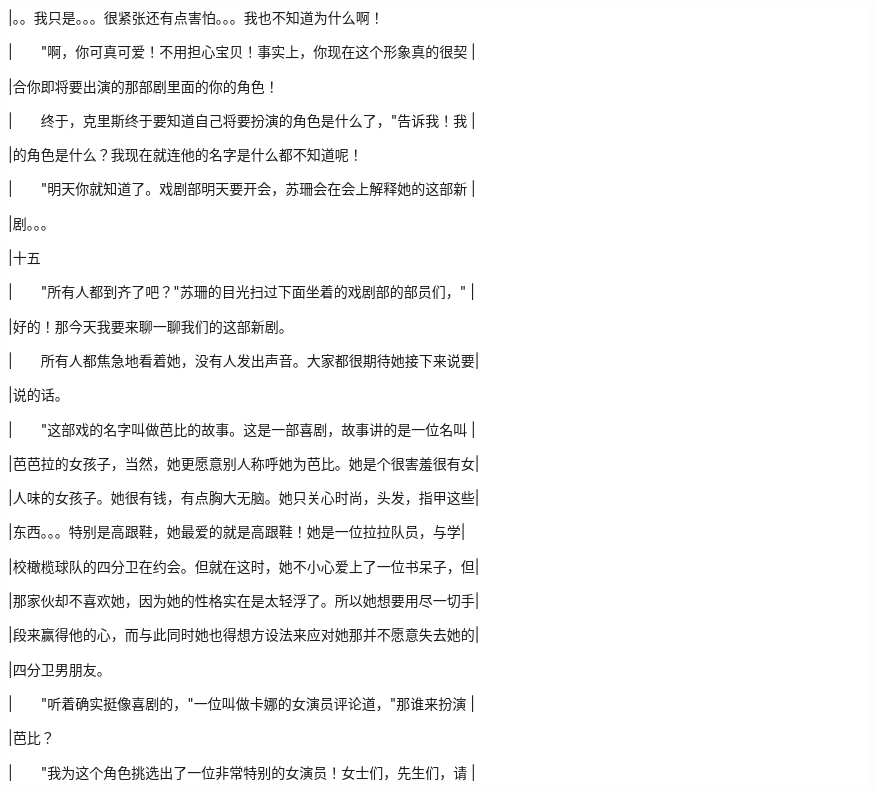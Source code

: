 |。。我只是。。。很紧张还有点害怕。。。我也不知道为什么啊！

|　　"啊，你可真可爱！不用担心宝贝！事实上，你现在这个形象真的很契 |

|合你即将要出演的那部剧里面的你的角色！

|　　终于，克里斯终于要知道自己将要扮演的角色是什么了，"告诉我！我 |

|的角色是什么？我现在就连他的名字是什么都不知道呢！

|　　"明天你就知道了。戏剧部明天要开会，苏珊会在会上解释她的这部新 |

|剧。。。

|十五

|　　"所有人都到齐了吧？"苏珊的目光扫过下面坐着的戏剧部的部员们，" |

|好的！那今天我要来聊一聊我们的这部新剧。

|　　所有人都焦急地看着她，没有人发出声音。大家都很期待她接下来说要|

|说的话。

|　　"这部戏的名字叫做芭比的故事。这是一部喜剧，故事讲的是一位名叫 |

|芭芭拉的女孩子，当然，她更愿意别人称呼她为芭比。她是个很害羞很有女|

|人味的女孩子。她很有钱，有点胸大无脑。她只关心时尚，头发，指甲这些|

|东西。。。特别是高跟鞋，她最爱的就是高跟鞋！她是一位拉拉队员，与学|

|校橄榄球队的四分卫在约会。但就在这时，她不小心爱上了一位书呆子，但|

|那家伙却不喜欢她，因为她的性格实在是太轻浮了。所以她想要用尽一切手|

|段来赢得他的心，而与此同时她也得想方设法来应对她那并不愿意失去她的|

|四分卫男朋友。

|　　"听着确实挺像喜剧的，"一位叫做卡娜的女演员评论道，"那谁来扮演 |

|芭比？

|　　"我为这个角色挑选出了一位非常特别的女演员！女士们，先生们，请 |
